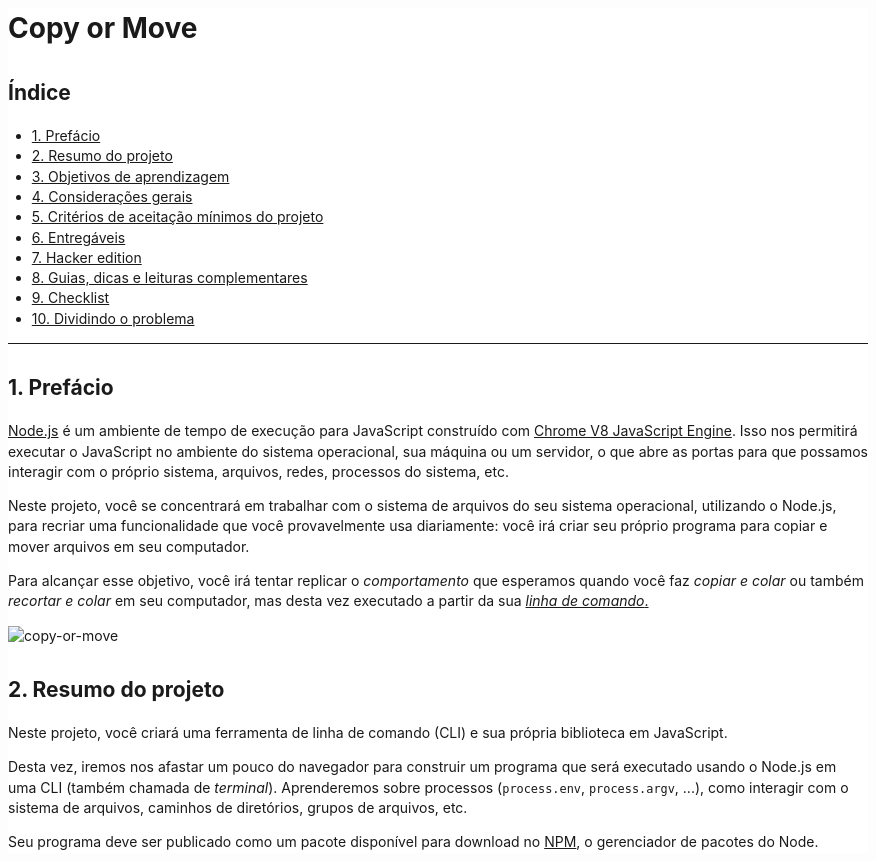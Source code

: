 # Copy or Move

## Índice

* [1. Prefácio](#1-prefácio)
* [2. Resumo do projeto](#2-resumo-do-projeto)
* [3. Objetivos de aprendizagem](#3-objetivos-de-aprendizagem)
* [4. Considerações gerais](#4-considerações-gerais)
* [5. Critérios de aceitação mínimos do projeto](#5-critérios-de-aceitação-mínimos-do-projeto)
* [6. Entregáveis](#6-entregáveis)
* [7. Hacker edition](#7-hacker-edition)
* [8. Guias, dicas e leituras complementares](#8-guias-dicas-e-leituras-complementares)
* [9. Checklist](#9-checklist)
* [10. Dividindo o problema](#10-dividindo-o-problema)

***

## 1. Prefácio

[Node.js](https://nodejs.org/es/) é um ambiente de tempo de execução para
JavaScript construído com
[Chrome V8 JavaScript Engine](https://developers.google.com/v8/).
Isso nos permitirá executar o JavaScript no ambiente do sistema operacional,
sua máquina ou um servidor, o que abre as portas para que possamos
interagir com o próprio sistema, arquivos, redes, processos do sistema, etc.

Neste projeto, você se concentrará em trabalhar com o sistema de arquivos do
seu sistema operacional, utilizando o Node.js, para recriar uma funcionalidade
que você provavelmente usa diariamente: você irá criar seu próprio programa
para copiar e mover arquivos em seu computador.

Para alcançar esse objetivo, você irá tentar replicar o _comportamento_
que esperamos quando você faz _copiar e colar_ ou também _recortar e colar_
em seu computador, mas desta vez executado a partir da sua
[_linha de comando_.](https://tutorial.djangogirls.org/pt/intro_to_command_line/)

![copy-or-move](https://user-images.githubusercontent.com/12631491/234972777-fe2c40aa-a989-40c5-ad30-ce94f58386d8.png)

## 2. Resumo do projeto

Neste projeto, você criará uma ferramenta de linha de comando (CLI) e sua
própria biblioteca em JavaScript.

Desta vez, iremos nos afastar um pouco do navegador para construir um programa
que será executado usando o Node.js em uma CLI (também chamada de _terminal_).
Aprenderemos sobre processos (`process.env`, `process.argv`, ...), como
interagir com o sistema de arquivos, caminhos de diretórios, grupos de
arquivos, etc.

Seu programa deve ser publicado como um pacote disponível para download no
[NPM](https://www.npmjs.com/), o gerenciador de pacotes do Node.
